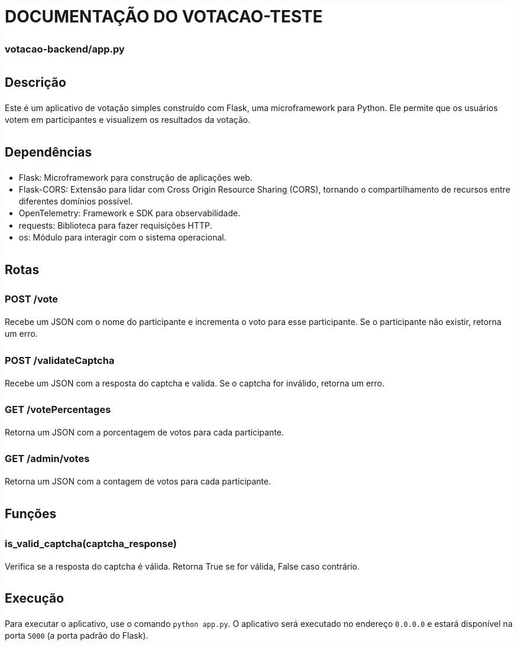 # DOCUMENTAÇÃO DO VOTACAO-TESTE

### votacao-backend/app.py

## Descrição

Este é um aplicativo de votação simples construído com Flask, uma microframework para Python. Ele permite que os usuários votem em participantes e visualizem os resultados da votação.

## Dependências

- Flask: Microframework para construção de aplicações web.
- Flask-CORS: Extensão para lidar com Cross Origin Resource Sharing (CORS), tornando o compartilhamento de recursos entre diferentes domínios possível.
- OpenTelemetry: Framework e SDK para observabilidade.
- requests: Biblioteca para fazer requisições HTTP.
- os: Módulo para interagir com o sistema operacional.

## Rotas

### POST /vote

Recebe um JSON com o nome do participante e incrementa o voto para esse participante. Se o participante não existir, retorna um erro.

### POST /validateCaptcha

Recebe um JSON com a resposta do captcha e valida. Se o captcha for inválido, retorna um erro.

### GET /votePercentages

Retorna um JSON com a porcentagem de votos para cada participante.

### GET /admin/votes

Retorna um JSON com a contagem de votos para cada participante.

## Funções

### is_valid_captcha(captcha_response)

Verifica se a resposta do captcha é válida. Retorna True se for válida, False caso contrário.

## Execução

Para executar o aplicativo, use o comando `python app.py`. O aplicativo será executado no endereço `0.0.0.0` e estará disponível na porta `5000` (a porta padrão do Flask).

